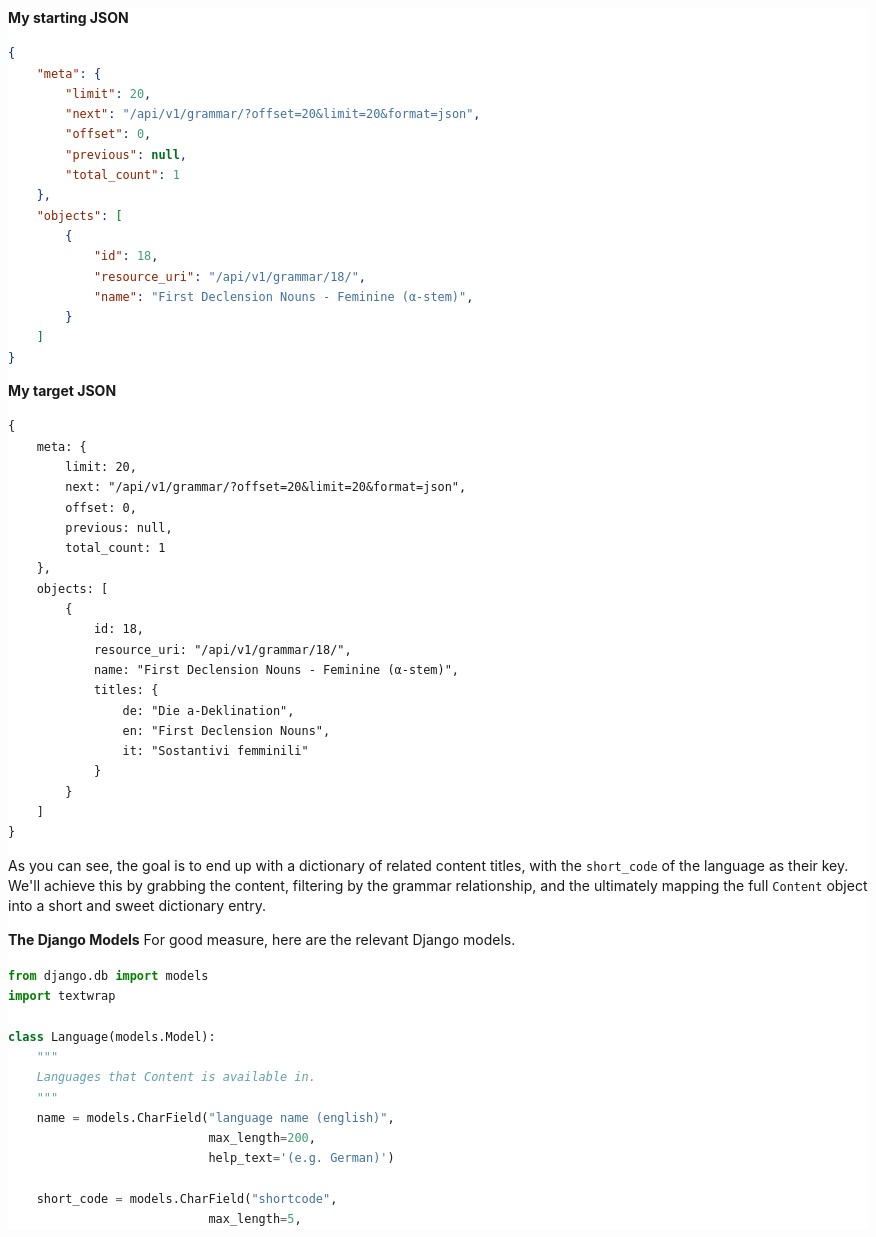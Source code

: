 **My starting JSON**

```json
{
    "meta": {
        "limit": 20,
        "next": "/api/v1/grammar/?offset=20&limit=20&format=json",
        "offset": 0,
        "previous": null,
        "total_count": 1
    },
    "objects": [
        {
            "id": 18,
            "resource_uri": "/api/v1/grammar/18/",
            "name": "First Declension Nouns - Feminine (α-stem)",
        }
    ]
}
```

**My target JSON**

    {
        meta: {
            limit: 20,
            next: "/api/v1/grammar/?offset=20&limit=20&format=json",
            offset: 0,
            previous: null,
            total_count: 1
        },
        objects: [
            {
                id: 18,
                resource_uri: "/api/v1/grammar/18/",
                name: "First Declension Nouns - Feminine (α-stem)",
                titles: {
                    de: "Die a-Deklination",
                    en: "First Declension Nouns",
                    it: "Sostantivi femminili"
                }
            }
        ]
    }

As you can see, the goal is to end up with a dictionary of related content titles, with the `short_code` of the language as their key. We'll achieve this by grabbing the content, filtering by the grammar relationship, and the ultimately mapping the full `Content` object into a short and sweet dictionary entry. 

**The Django Models**
For good measure, here are the relevant Django models.

```python
from django.db import models
import textwrap

class Language(models.Model):
    """ 
    Languages that Content is available in.
    """
    name = models.CharField("language name (english)", 
                            max_length=200, 
                            help_text='(e.g. German)')

    short_code = models.CharField("shortcode", 
                            max_length=5, 
```